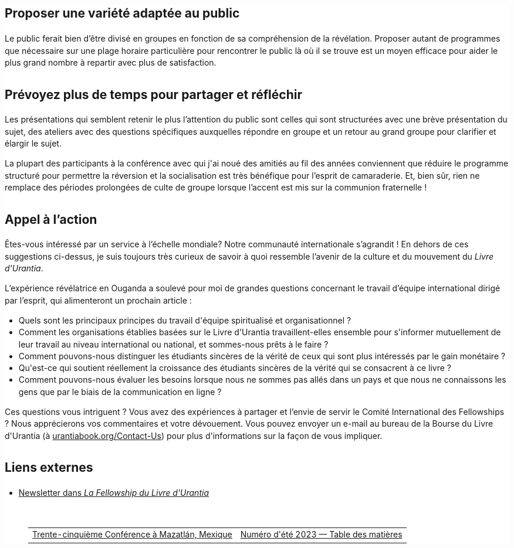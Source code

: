 ## Proposer une variété adaptée au public 

Le public ferait bien d’être divisé en groupes en fonction de sa compréhension de la révélation. Proposer autant de programmes que nécessaire sur une plage horaire particulière pour rencontrer le public là où il se trouve est un moyen efficace pour aider le plus grand nombre à repartir avec plus de satisfaction.

## Prévoyez plus de temps pour partager et réfléchir

Les présentations qui semblent retenir le plus l’attention du public sont celles qui sont structurées avec une brève présentation du sujet, des ateliers avec des questions spécifiques auxquelles répondre en groupe et un retour au grand groupe pour clarifier et élargir le sujet.

La plupart des participants à la conférence avec qui j'ai noué des amitiés au fil des années conviennent que réduire le programme structuré pour permettre la réversion et la socialisation est très bénéfique pour l’esprit de camaraderie. Et, bien sûr, rien ne remplace des périodes prolongées de culte de groupe lorsque l’accent est mis sur la communion fraternelle !

## Appel à l’action

Êtes-vous intéressé par un service à l’échelle mondiale? Notre communauté internationale s’agrandit ! En dehors de ces suggestions ci-dessus, je suis toujours très curieux de savoir à quoi ressemble l’avenir de la culture et du mouvement du _Livre d'Urantia_.

L’expérience révélatrice en Ouganda a soulevé pour moi de grandes questions concernant le travail d’équipe international dirigé par l’esprit, qui alimenteront un prochain article :
- Quels sont les principaux principes du travail d'équipe spiritualisé et organisationnel ?
- Comment les organisations établies basées sur le Livre d'Urantia travaillent-elles ensemble pour s'informer mutuellement de leur travail au niveau international ou national, et sommes-nous prêts à le faire ?
- Comment pouvons-nous distinguer les étudiants sincères de la vérité de ceux qui sont plus intéressés par le gain monétaire ?
- Qu'est-ce qui soutient réellement la croissance des étudiants sincères de la vérité qui se consacrent à ce livre ?
- Comment pouvons-nous évaluer les besoins lorsque nous ne sommes pas allés dans un pays et que nous ne connaissons les gens que par le biais de la communication en ligne ?

Ces questions vous intriguent ? Vous avez des expériences à partager et l’envie de servir le Comité International des Fellowships ? Nous apprécierons vos commentaires et votre dévouement. Vous pouvez envoyer un e-mail au bureau de la Bourse du Livre d'Urantia (à [urantiabook.org/Contact-Us](https://urantiabook.org/Contact-Us)) pour plus d'informations sur la façon de vous impliquer.

## Liens externes

* [Newsletter dans _La Fellowship du Livre d'Urantia_](https://assetrepository.urantiabook.org/AssetRepository/Communications/Mighty-Messenger/MM-2023-05-English-Spring.pdf)

<br>



<figure class="table chapter-navigator">
  <table>
    <tbody>
      <tr>
        <td>
        <a href="/fr/article/Barb_Maier_and_Sally_Annabella/Thirty_Fifth_Conference_Mazatlan_Mexico">
          <span class="mdi mdi-arrow-left-drop-circle"></span><span class="pl-2">Trente-cinquième Conférence à Mazatlán, Mexique</span>
        </a>
        </td>
        <td>
        <a href="/fr/index/articles_mighty_messenger#numéro-d'été-2023">
          <span class="mdi mdi-book-open-variant"></span><span class="pl-2">Numéro d'été 2023 — Table des matières</span>
